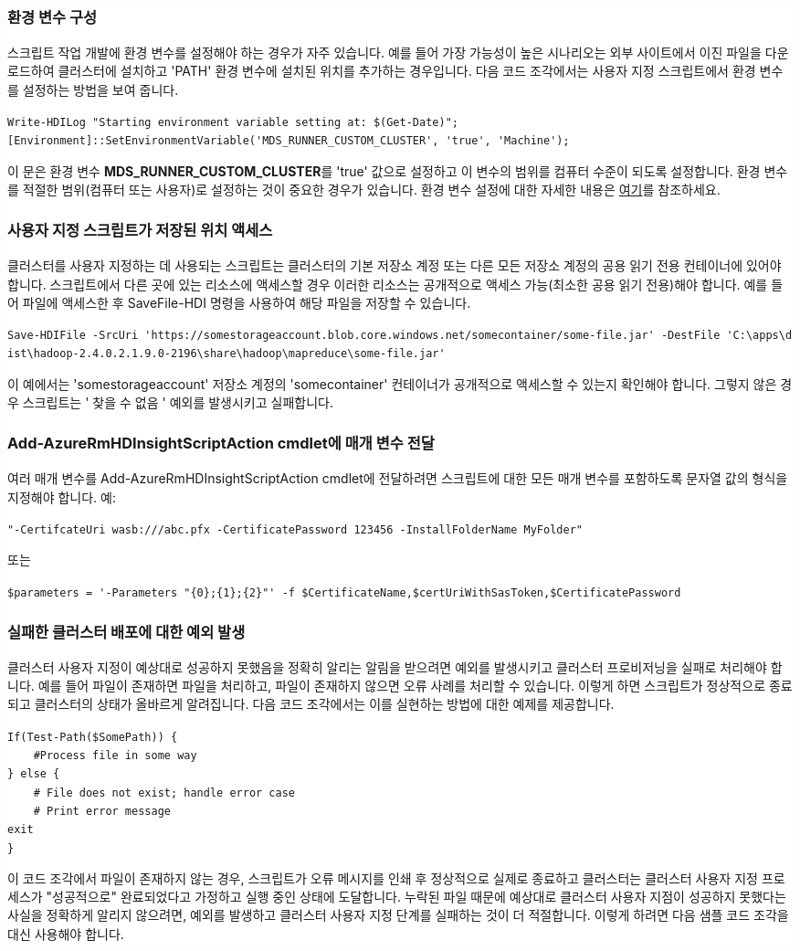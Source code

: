 ### 환경 변수 구성

스크립트 작업 개발에 환경 변수를 설정해야 하는 경우가 자주 있습니다. 예를 들어 가장 가능성이 높은 시나리오는 외부 사이트에서 이진 파일을 다운로드하여 클러스터에 설치하고 'PATH' 환경 변수에 설치된 위치를 추가하는 경우입니다. 다음 코드 조각에서는 사용자 지정 스크립트에서 환경 변수를 설정하는 방법을 보여 줍니다.

	Write-HDILog "Starting environment variable setting at: $(Get-Date)";
	[Environment]::SetEnvironmentVariable('MDS_RUNNER_CUSTOM_CLUSTER', 'true', 'Machine');

이 문은 환경 변수 **MDS\_RUNNER\_CUSTOM\_CLUSTER**를 'true' 값으로 설정하고 이 변수의 범위를 컴퓨터 수준이 되도록 설정합니다. 환경 변수를 적절한 범위(컴퓨터 또는 사용자)로 설정하는 것이 중요한 경우가 있습니다. 환경 변수 설정에 대한 자세한 내용은 [여기][1]를 참조하세요.

### 사용자 지정 스크립트가 저장된 위치 액세스

클러스터를 사용자 지정하는 데 사용되는 스크립트는 클러스터의 기본 저장소 계정 또는 다른 모든 저장소 계정의 공용 읽기 전용 컨테이너에 있어야 합니다. 스크립트에서 다른 곳에 있는 리소스에 액세스할 경우 이러한 리소스는 공개적으로 액세스 가능(최소한 공용 읽기 전용)해야 합니다. 예를 들어 파일에 액세스한 후 SaveFile-HDI 명령을 사용하여 해당 파일을 저장할 수 있습니다.

	Save-HDIFile -SrcUri 'https://somestorageaccount.blob.core.windows.net/somecontainer/some-file.jar' -DestFile 'C:\apps\dist\hadoop-2.4.0.2.1.9.0-2196\share\hadoop\mapreduce\some-file.jar'

이 예에서는 'somestorageaccount' 저장소 계정의 'somecontainer' 컨테이너가 공개적으로 액세스할 수 있는지 확인해야 합니다. 그렇지 않은 경우 스크립트는 ' 찾을 수 없음 ' 예외를 발생시키고 실패합니다.

### Add-AzureRmHDInsightScriptAction cmdlet에 매개 변수 전달

여러 매개 변수를 Add-AzureRmHDInsightScriptAction cmdlet에 전달하려면 스크립트에 대한 모든 매개 변수를 포함하도록 문자열 값의 형식을 지정해야 합니다. 예:

	"-CertifcateUri wasb:///abc.pfx -CertificatePassword 123456 -InstallFolderName MyFolder"
 
또는

	$parameters = '-Parameters "{0};{1};{2}"' -f $CertificateName,$certUriWithSasToken,$CertificatePassword


### 실패한 클러스터 배포에 대한 예외 발생

클러스터 사용자 지정이 예상대로 성공하지 못했음을 정확히 알리는 알림을 받으려면 예외를 발생시키고 클러스터 프로비저닝을 실패로 처리해야 합니다. 예를 들어 파일이 존재하면 파일을 처리하고, 파일이 존재하지 않으면 오류 사례를 처리할 수 있습니다. 이렇게 하면 스크립트가 정상적으로 종료되고 클러스터의 상태가 올바르게 알려집니다. 다음 코드 조각에서는 이를 실현하는 방법에 대한 예제를 제공합니다.

	If(Test-Path($SomePath)) {
		#Process file in some way
	} else {
		# File does not exist; handle error case
		# Print error message
	exit
	}

이 코드 조각에서 파일이 존재하지 않는 경우, 스크립트가 오류 메시지를 인쇄 후 정상적으로 실제로 종료하고 클러스터는 클러스터 사용자 지정 프로세스가 "성공적으로" 완료되었다고 가정하고 실행 중인 상태에 도달합니다. 누락된 파일 때문에 예상대로 클러스터 사용자 지점이 성공하지 못했다는 사실을 정확하게 알리지 않으려면, 예외를 발생하고 클러스터 사용자 지정 단계를 실패하는 것이 더 적절합니다. 이렇게 하려면 다음 샘플 코드 조각을 대신 사용해야 합니다.


[hdinsight-provision]: ../hdinsight-provision-clusters/
[hdinsight-cluster-customize]: ../hdinsight-hadoop-customize-cluster
[hdinsight-install-spark]: ../hdinsight-hadoop-spark-install/
[hdinsight-r-scripts]: ../hdinsight-hadoop-r-scripts/
[powershell-install-configure]: ../install-configure-powershell/
[1]: https://msdn.microsoft.com/library/96xafkes(v=vs.110).aspx